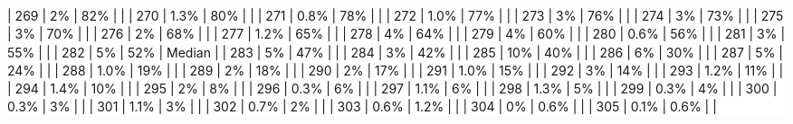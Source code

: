| 269 | 2% | 82% |  |
| 270 | 1.3% | 80% |  |
| 271 | 0.8% | 78% |  |
| 272 | 1.0% | 77% |  |
| 273 | 3% | 76% |  |
| 274 | 3% | 73% |  |
| 275 | 3% | 70% |  |
| 276 | 2% | 68% |  |
| 277 | 1.2% | 65% |  |
| 278 | 4% | 64% |  |
| 279 | 4% | 60% |  |
| 280 | 0.6% | 56% |  |
| 281 | 3% | 55% |  |
| 282 | 5% | 52% | Median |
| 283 | 5% | 47% |  |
| 284 | 3% | 42% |  |
| 285 | 10% | 40% |  |
| 286 | 6% | 30% |  |
| 287 | 5% | 24% |  |
| 288 | 1.0% | 19% |  |
| 289 | 2% | 18% |  |
| 290 | 2% | 17% |  |
| 291 | 1.0% | 15% |  |
| 292 | 3% | 14% |  |
| 293 | 1.2% | 11% |  |
| 294 | 1.4% | 10% |  |
| 295 | 2% | 8% |  |
| 296 | 0.3% | 6% |  |
| 297 | 1.1% | 6% |  |
| 298 | 1.3% | 5% |  |
| 299 | 0.3% | 4% |  |
| 300 | 0.3% | 3% |  |
| 301 | 1.1% | 3% |  |
| 302 | 0.7% | 2% |  |
| 303 | 0.6% | 1.2% |  |
| 304 | 0% | 0.6% |  |
| 305 | 0.1% | 0.6% |  |